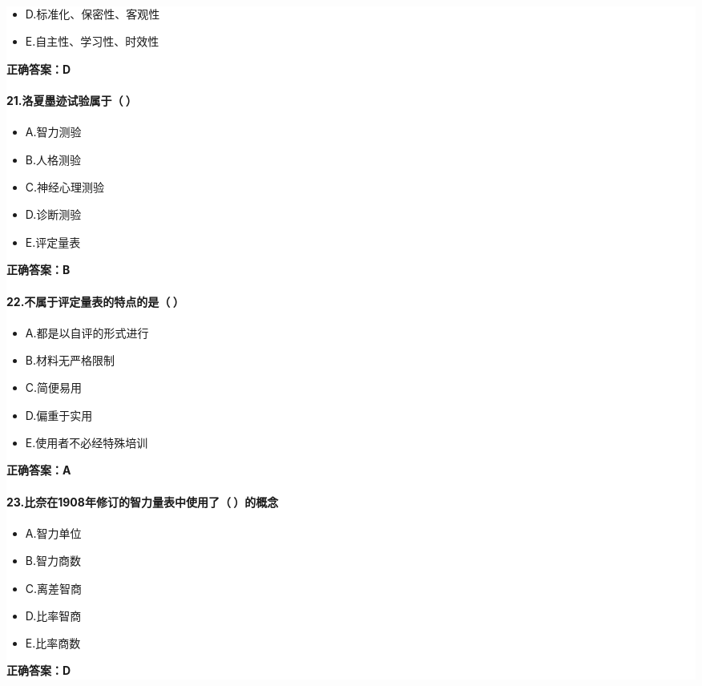 * D.标准化、保密性、客观性

* E.自主性、学习性、时效性

**正确答案：D**







#### 21.洛夏墨迹试验属于（       ）

* A.智力测验

* B.人格测验

* C.神经心理测验

* D.诊断测验

* E.评定量表

**正确答案：B**







#### 22.不属于评定量表的特点的是（       ）

* A.都是以自评的形式进行

* B.材料无严格限制

* C.简便易用

* D.偏重于实用

* E.使用者不必经特殊培训

**正确答案：A**







#### 23.比奈在1908年修订的智力量表中使用了（       ）的概念

* A.智力单位

* B.智力商数

* C.离差智商

* D.比率智商

* E.比率商数

**正确答案：D**





